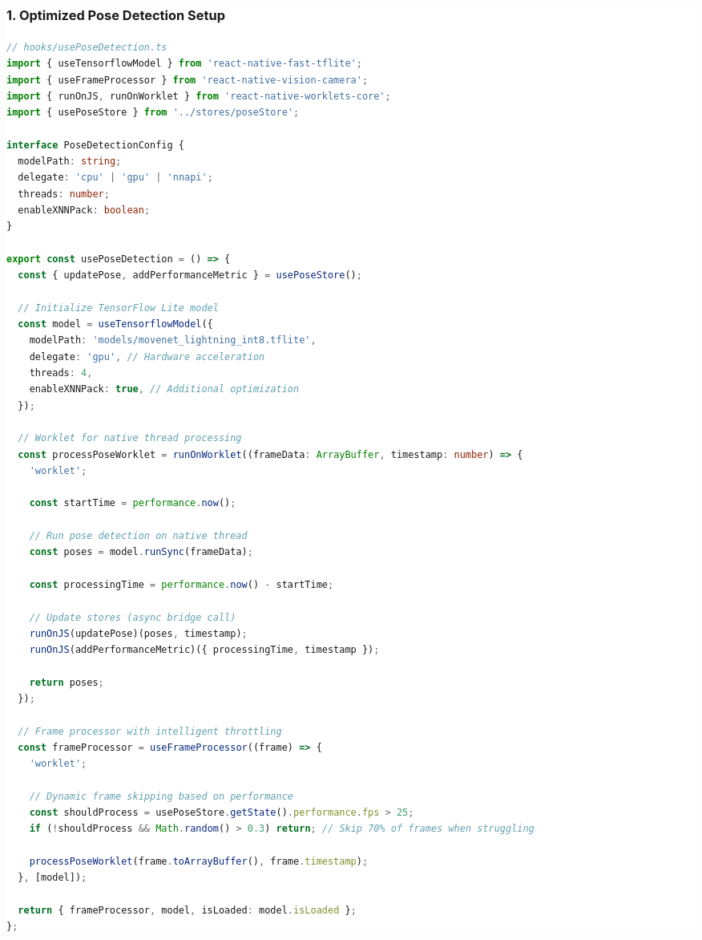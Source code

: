 ### **1. Optimized Pose Detection Setup**

```typescript
// hooks/usePoseDetection.ts
import { useTensorflowModel } from 'react-native-fast-tflite';
import { useFrameProcessor } from 'react-native-vision-camera';
import { runOnJS, runOnWorklet } from 'react-native-worklets-core';
import { usePoseStore } from '../stores/poseStore';

interface PoseDetectionConfig {
  modelPath: string;
  delegate: 'cpu' | 'gpu' | 'nnapi';
  threads: number;
  enableXNNPack: boolean;
}

export const usePoseDetection = () => {
  const { updatePose, addPerformanceMetric } = usePoseStore();
  
  // Initialize TensorFlow Lite model
  const model = useTensorflowModel({
    modelPath: 'models/movenet_lightning_int8.tflite',
    delegate: 'gpu', // Hardware acceleration
    threads: 4,
    enableXNNPack: true, // Additional optimization
  });

  // Worklet for native thread processing
  const processPoseWorklet = runOnWorklet((frameData: ArrayBuffer, timestamp: number) => {
    'worklet';
    
    const startTime = performance.now();
    
    // Run pose detection on native thread
    const poses = model.runSync(frameData);
    
    const processingTime = performance.now() - startTime;
    
    // Update stores (async bridge call)
    runOnJS(updatePose)(poses, timestamp);
    runOnJS(addPerformanceMetric)({ processingTime, timestamp });
    
    return poses;
  });

  // Frame processor with intelligent throttling
  const frameProcessor = useFrameProcessor((frame) => {
    'worklet';
    
    // Dynamic frame skipping based on performance
    const shouldProcess = usePoseStore.getState().performance.fps > 25;
    if (!shouldProcess && Math.random() > 0.3) return; // Skip 70% of frames when struggling
    
    processPoseWorklet(frame.toArrayBuffer(), frame.timestamp);
  }, [model]);

  return { frameProcessor, model, isLoaded: model.isLoaded };
};
```
